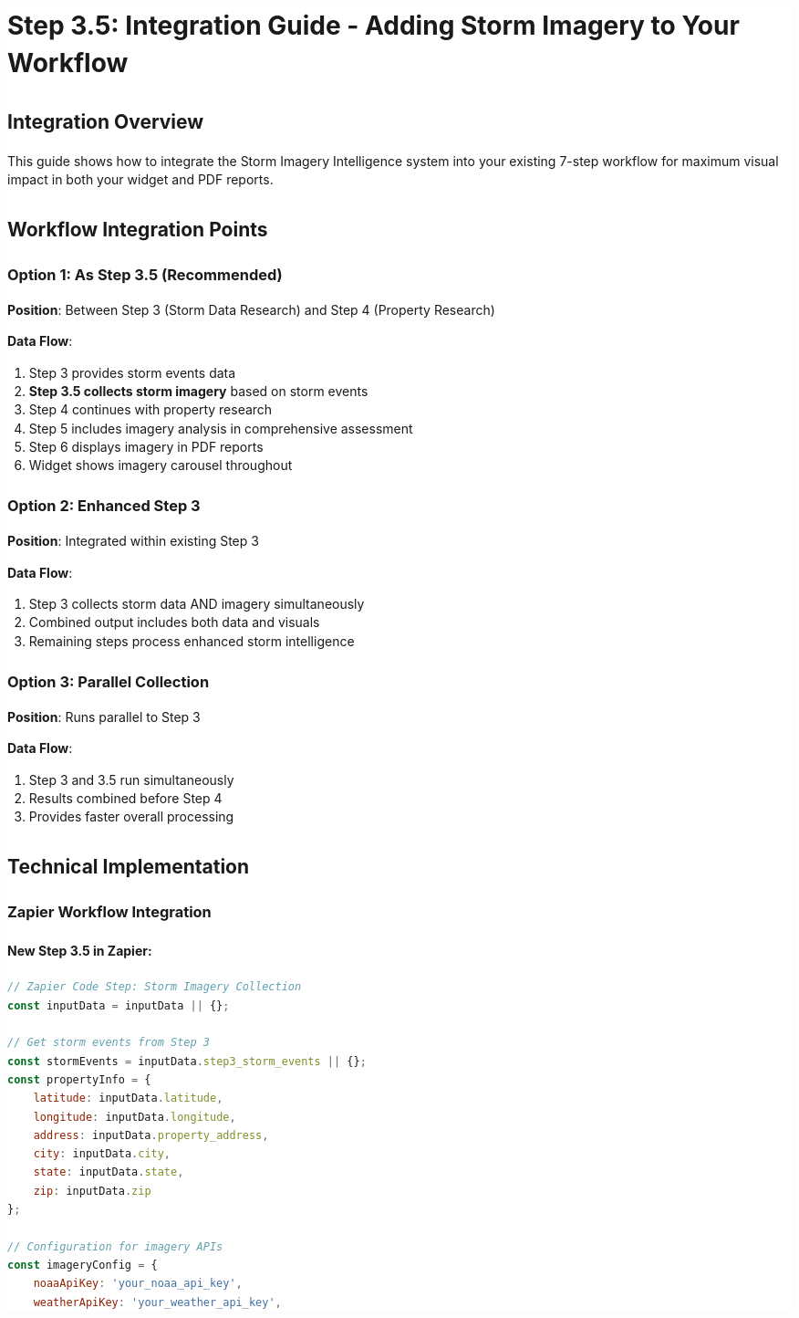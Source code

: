 # Step 3.5: Integration Guide - Adding Storm Imagery to Your Workflow

## Integration Overview

This guide shows how to integrate the Storm Imagery Intelligence system into your existing 7-step workflow for maximum visual impact in both your widget and PDF reports.

## Workflow Integration Points

### Option 1: As Step 3.5 (Recommended)
**Position**: Between Step 3 (Storm Data Research) and Step 4 (Property Research)

**Data Flow**:
1. Step 3 provides storm events data
2. **Step 3.5 collects storm imagery** based on storm events
3. Step 4 continues with property research
4. Step 5 includes imagery analysis in comprehensive assessment
5. Step 6 displays imagery in PDF reports
6. Widget shows imagery carousel throughout

### Option 2: Enhanced Step 3
**Position**: Integrated within existing Step 3

**Data Flow**:
1. Step 3 collects storm data AND imagery simultaneously
2. Combined output includes both data and visuals
3. Remaining steps process enhanced storm intelligence

### Option 3: Parallel Collection
**Position**: Runs parallel to Step 3

**Data Flow**:
1. Step 3 and 3.5 run simultaneously
2. Results combined before Step 4
3. Provides faster overall processing

## Technical Implementation

### Zapier Workflow Integration

#### New Step 3.5 in Zapier:
```javascript
// Zapier Code Step: Storm Imagery Collection
const inputData = inputData || {};

// Get storm events from Step 3
const stormEvents = inputData.step3_storm_events || {};
const propertyInfo = {
    latitude: inputData.latitude,
    longitude: inputData.longitude,
    address: inputData.property_address,
    city: inputData.city,
    state: inputData.state,
    zip: inputData.zip
};

// Configuration for imagery APIs
const imageryConfig = {
    noaaApiKey: 'your_noaa_api_key',
    weatherApiKey: 'your_weather_api_key',
```